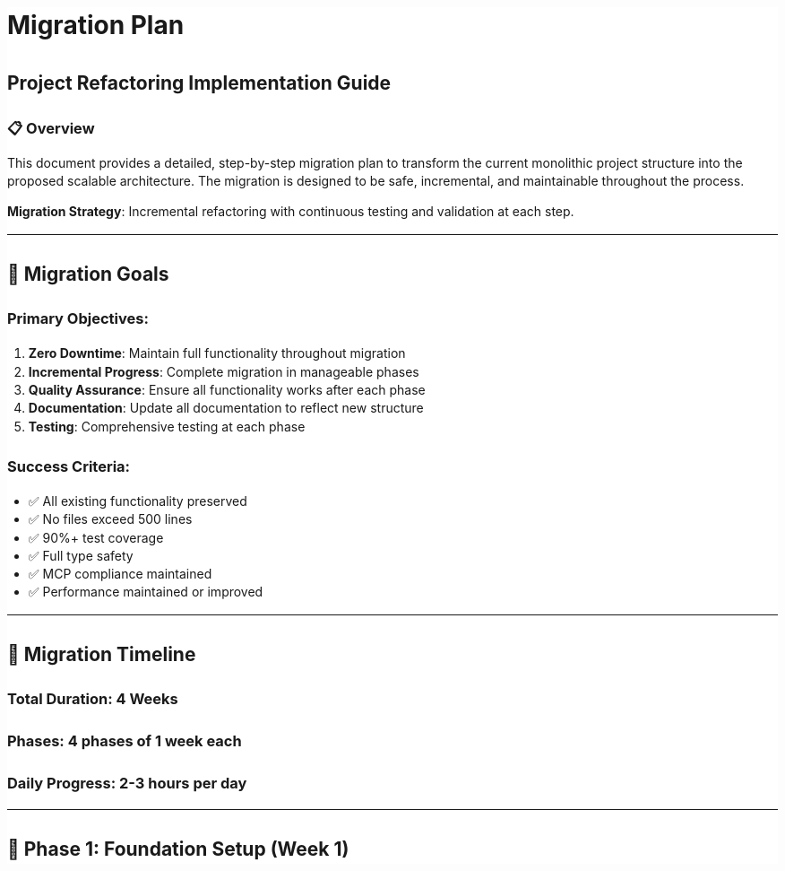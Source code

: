 # Migration Plan

## Project Refactoring Implementation Guide

### 📋 **Overview**

This document provides a detailed, step-by-step migration plan to transform the current monolithic project structure into the proposed scalable architecture. The migration is designed to be safe, incremental, and maintainable throughout the process.

**Migration Strategy**: Incremental refactoring with continuous testing and validation at each step.

---

## 🎯 **Migration Goals**

### **Primary Objectives:**

1. **Zero Downtime**: Maintain full functionality throughout migration
2. **Incremental Progress**: Complete migration in manageable phases
3. **Quality Assurance**: Ensure all functionality works after each phase
4. **Documentation**: Update all documentation to reflect new structure
5. **Testing**: Comprehensive testing at each phase

### **Success Criteria:**

- ✅ All existing functionality preserved
- ✅ No files exceed 500 lines
- ✅ 90%+ test coverage
- ✅ Full type safety
- ✅ MCP compliance maintained
- ✅ Performance maintained or improved

---

## 📅 **Migration Timeline**

### **Total Duration**: 4 Weeks

### **Phases**: 4 phases of 1 week each

### **Daily Progress**: 2-3 hours per day

---

## 🚀 **Phase 1: Foundation Setup (Week 1)**
